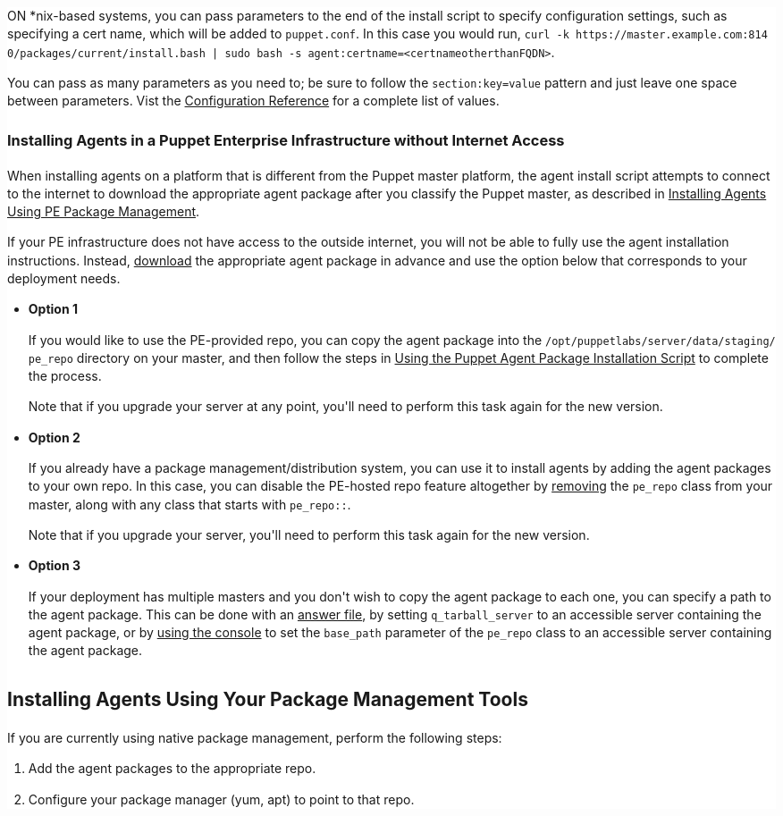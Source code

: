 ON *nix-based systems, you can pass parameters to the end of the install script to specify configuration settings, such as specifying a cert name, which will be added to `puppet.conf`. In this case you would run, `curl -k https://master.example.com:8140/packages/current/install.bash | sudo bash -s agent:certname=<certnameotherthanFQDN>`.

You can pass as many parameters as you need to; be sure to follow the `section:key=value` pattern and just leave one space between parameters. Vist the [Configuration Reference](/references/4.2.latest/configuration.html) for a complete list of values.

### Installing Agents in a Puppet Enterprise Infrastructure without Internet Access

When installing agents on a platform that is different from the Puppet master platform, the agent install script attempts to connect to the internet to download the appropriate agent package after you classify the Puppet master, as described in [Installing Agents Using PE Package Management](#installing-agents-using-pe-package-management).

If your PE infrastructure does not have access to the outside internet, you will not be able to fully use the agent installation instructions. Instead, [download](http://puppetlabs.com/misc/pe-files/agent-downloads) the appropriate agent package in advance and use the option below that corresponds to your deployment needs.

* **Option 1**

    If you would like to use the PE-provided repo, you can copy the agent package into the `/opt/puppetlabs/server/data/staging/pe_repo` directory on your master, and then follow the steps in [Using the Puppet Agent Package Installation Script](#using-the-pe-agent-package-installation-script) to complete the process.

    Note that if you upgrade your server at any point, you'll need to perform this task again for the new version.

* **Option 2**

    If you already have a package management/distribution system, you can use it to install agents by adding the agent packages to your own repo. In this case, you can disable the PE-hosted repo feature altogether by [removing](./console_classes_groups_making_changes.html#removing-classes-from-a-node-group) the `pe_repo` class from your master, along with any class that starts with `pe_repo::`.

    Note that if you upgrade your server, you'll need to perform this task again for the new version.

* **Option 3**

    If your deployment has multiple masters and you don't wish to copy the agent package to each one, you can specify a path to the agent package. This can be done with an [answer file](./install_automated.html), by setting `q_tarball_server` to an accessible server containing the agent package, or by [using the console](./console_classes_groups.html#defining-the-data-used-by-classes) to set the `base_path` parameter of the `pe_repo` class to an accessible server containing the agent package.

## Installing Agents Using Your Package Management Tools

If you are currently using native package management, perform the following steps:

1. Add the agent packages to the appropriate repo.

2. Configure your package manager (yum, apt) to point to that repo.

